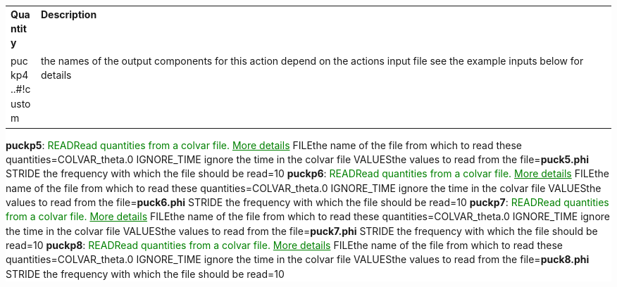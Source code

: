<span style="display:none;" id="data/plumed_pucker.datpuckp4">The READ action with label <b>puckp4</b> calculates the following quantities:<table  align="center" frame="void" width="95%" cellpadding="5%"><tr><td width="5%"><b> Quantity </b>  </td><td><b> Description </b> </td></tr><tr><td width="5%">puckp4..#!custom</td><td>the names of the output components for this action depend on the actions input file see the example inputs below for details</td></tr></table></span><b name="data/plumed_pucker.datpuckp5" onclick='showPath("data/plumed_pucker.dat","data/plumed_pucker.datpuckp5","data/plumed_pucker.datpuckp5","brown")'>puckp5</b>: <span class="plumedtooltip" style="color:green">READ<span class="right">Read quantities from a colvar file. <a href="https://www.plumed.org/doc-master/user-doc/html/READ" style="color:green">More details</a><i></i></span></span> <span class="plumedtooltip">FILE<span class="right">the name of the file from which to read these quantities<i></i></span></span>=COLVAR_theta.0 <span class="plumedtooltip">IGNORE_TIME<span class="right"> ignore the time in the colvar file<i></i></span></span> <span class="plumedtooltip">VALUES<span class="right">the values to read from the file<i></i></span></span>=<b name="data/plumed_pucker.datpuck5">puck5.phi</b> <span class="plumedtooltip">STRIDE<span class="right"> the frequency with which the file should be read<i></i></span></span>=10
<span style="display:none;" id="data/plumed_pucker.datpuckp5">The READ action with label <b>puckp5</b> calculates the following quantities:<table  align="center" frame="void" width="95%" cellpadding="5%"><tr><td width="5%"><b> Quantity </b>  </td><td><b> Description </b> </td></tr><tr><td width="5%">puckp5..#!custom</td><td>the names of the output components for this action depend on the actions input file see the example inputs below for details</td></tr></table></span><b name="data/plumed_pucker.datpuckp6" onclick='showPath("data/plumed_pucker.dat","data/plumed_pucker.datpuckp6","data/plumed_pucker.datpuckp6","brown")'>puckp6</b>: <span class="plumedtooltip" style="color:green">READ<span class="right">Read quantities from a colvar file. <a href="https://www.plumed.org/doc-master/user-doc/html/READ" style="color:green">More details</a><i></i></span></span> <span class="plumedtooltip">FILE<span class="right">the name of the file from which to read these quantities<i></i></span></span>=COLVAR_theta.0 <span class="plumedtooltip">IGNORE_TIME<span class="right"> ignore the time in the colvar file<i></i></span></span> <span class="plumedtooltip">VALUES<span class="right">the values to read from the file<i></i></span></span>=<b name="data/plumed_pucker.datpuck6">puck6.phi</b> <span class="plumedtooltip">STRIDE<span class="right"> the frequency with which the file should be read<i></i></span></span>=10
<span style="display:none;" id="data/plumed_pucker.datpuckp6">The READ action with label <b>puckp6</b> calculates the following quantities:<table  align="center" frame="void" width="95%" cellpadding="5%"><tr><td width="5%"><b> Quantity </b>  </td><td><b> Description </b> </td></tr><tr><td width="5%">puckp6..#!custom</td><td>the names of the output components for this action depend on the actions input file see the example inputs below for details</td></tr></table></span><b name="data/plumed_pucker.datpuckp7" onclick='showPath("data/plumed_pucker.dat","data/plumed_pucker.datpuckp7","data/plumed_pucker.datpuckp7","brown")'>puckp7</b>: <span class="plumedtooltip" style="color:green">READ<span class="right">Read quantities from a colvar file. <a href="https://www.plumed.org/doc-master/user-doc/html/READ" style="color:green">More details</a><i></i></span></span> <span class="plumedtooltip">FILE<span class="right">the name of the file from which to read these quantities<i></i></span></span>=COLVAR_theta.0 <span class="plumedtooltip">IGNORE_TIME<span class="right"> ignore the time in the colvar file<i></i></span></span> <span class="plumedtooltip">VALUES<span class="right">the values to read from the file<i></i></span></span>=<b name="data/plumed_pucker.datpuck7">puck7.phi</b> <span class="plumedtooltip">STRIDE<span class="right"> the frequency with which the file should be read<i></i></span></span>=10
<span style="display:none;" id="data/plumed_pucker.datpuckp7">The READ action with label <b>puckp7</b> calculates the following quantities:<table  align="center" frame="void" width="95%" cellpadding="5%"><tr><td width="5%"><b> Quantity </b>  </td><td><b> Description </b> </td></tr><tr><td width="5%">puckp7..#!custom</td><td>the names of the output components for this action depend on the actions input file see the example inputs below for details</td></tr></table></span><b name="data/plumed_pucker.datpuckp8" onclick='showPath("data/plumed_pucker.dat","data/plumed_pucker.datpuckp8","data/plumed_pucker.datpuckp8","brown")'>puckp8</b>: <span class="plumedtooltip" style="color:green">READ<span class="right">Read quantities from a colvar file. <a href="https://www.plumed.org/doc-master/user-doc/html/READ" style="color:green">More details</a><i></i></span></span> <span class="plumedtooltip">FILE<span class="right">the name of the file from which to read these quantities<i></i></span></span>=COLVAR_theta.0 <span class="plumedtooltip">IGNORE_TIME<span class="right"> ignore the time in the colvar file<i></i></span></span> <span class="plumedtooltip">VALUES<span class="right">the values to read from the file<i></i></span></span>=<b name="data/plumed_pucker.datpuck8">puck8.phi</b> <span class="plumedtooltip">STRIDE<span class="right"> the frequency with which the file should be read<i></i></span></span>=10